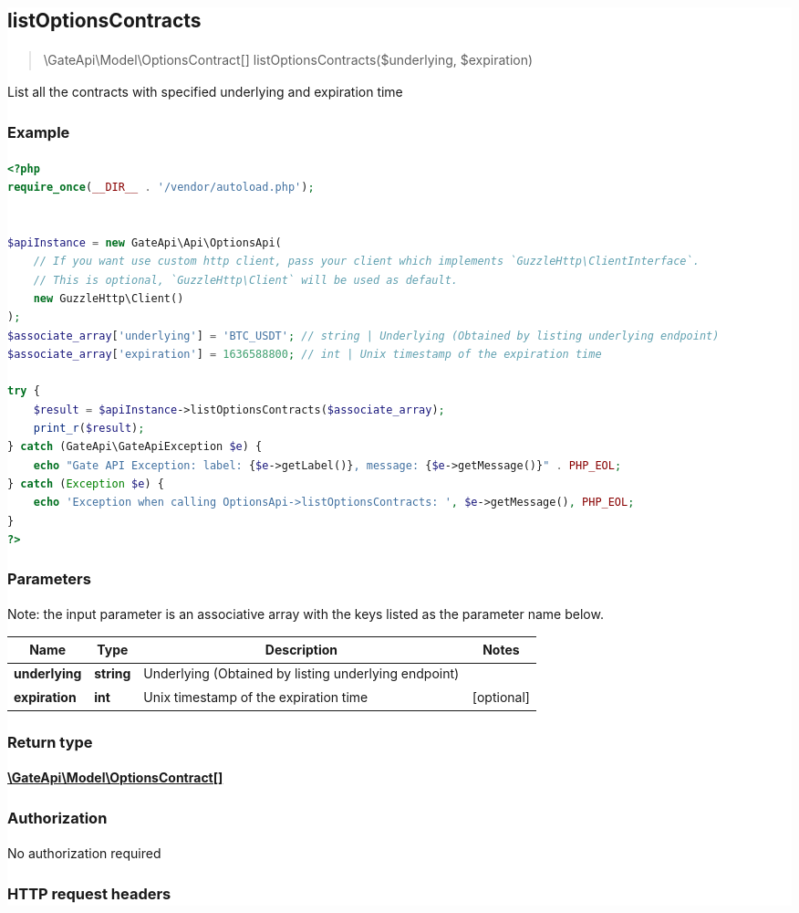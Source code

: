
## listOptionsContracts

> \GateApi\Model\OptionsContract[] listOptionsContracts($underlying, $expiration)

List all the contracts with specified underlying and expiration time

### Example

```php
<?php
require_once(__DIR__ . '/vendor/autoload.php');


$apiInstance = new GateApi\Api\OptionsApi(
    // If you want use custom http client, pass your client which implements `GuzzleHttp\ClientInterface`.
    // This is optional, `GuzzleHttp\Client` will be used as default.
    new GuzzleHttp\Client()
);
$associate_array['underlying'] = 'BTC_USDT'; // string | Underlying (Obtained by listing underlying endpoint)
$associate_array['expiration'] = 1636588800; // int | Unix timestamp of the expiration time

try {
    $result = $apiInstance->listOptionsContracts($associate_array);
    print_r($result);
} catch (GateApi\GateApiException $e) {
    echo "Gate API Exception: label: {$e->getLabel()}, message: {$e->getMessage()}" . PHP_EOL;
} catch (Exception $e) {
    echo 'Exception when calling OptionsApi->listOptionsContracts: ', $e->getMessage(), PHP_EOL;
}
?>
```

### Parameters

Note: the input parameter is an associative array with the keys listed as the parameter name below.


Name | Type | Description  | Notes
------------- | ------------- | ------------- | -------------
 **underlying** | **string**| Underlying (Obtained by listing underlying endpoint) |
 **expiration** | **int**| Unix timestamp of the expiration time | [optional]

### Return type

[**\GateApi\Model\OptionsContract[]**](../Model/OptionsContract.md)

### Authorization

No authorization required

### HTTP request headers
